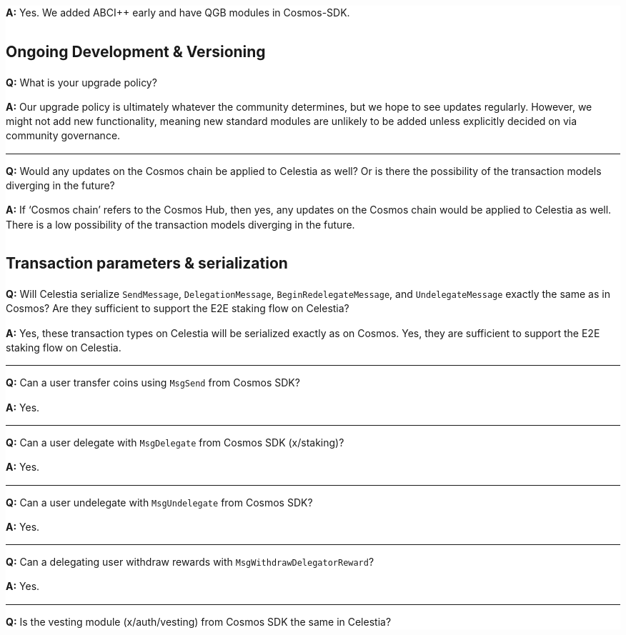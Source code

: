 **A:** Yes. We added ABCI++ early and have QGB modules in Cosmos-SDK.

## Ongoing Development & Versioning

**Q:** What is your upgrade policy?

**A:** Our upgrade policy is ultimately whatever the community determines,
but we hope to see  updates regularly. However, we might not add new
functionality, meaning new standard modules are unlikely to be added unless
explicitly decided on via community governance.

---

**Q:** Would any updates on the Cosmos chain be applied to Celestia as well?
Or is there the possibility of the transaction models diverging in the future?

**A:** If ‘Cosmos chain’ refers to the Cosmos Hub, then yes, any updates on
the Cosmos chain would be applied to Celestia as well. There is a low
possibility of the transaction models diverging in the future.

## Transaction parameters & serialization

**Q:** Will Celestia serialize `SendMessage`, `DelegationMessage`, `BeginRedelegateMessage`,
and `UndelegateMessage` exactly the same as in Cosmos?
Are they sufficient to support the E2E staking flow on Celestia?

**A:** Yes, these transaction types on Celestia will be serialized exactly as
on Cosmos.
Yes, they are sufficient to support the E2E staking flow on Celestia.

---

**Q:** Can a user transfer coins using `MsgSend` from Cosmos SDK?

**A:** Yes.

---

**Q:** Can a user delegate with `MsgDelegate` from Cosmos SDK (x/staking)?

**A:** Yes.

---

**Q:** Can a user undelegate with `MsgUndelegate` from Cosmos SDK?

**A:** Yes.

---

**Q:** Can a delegating user withdraw rewards with `MsgWithdrawDelegatorReward`?

**A:** Yes.

---

**Q:** Is the vesting module (x/auth/vesting) from Cosmos SDK the same in
Celestia?
